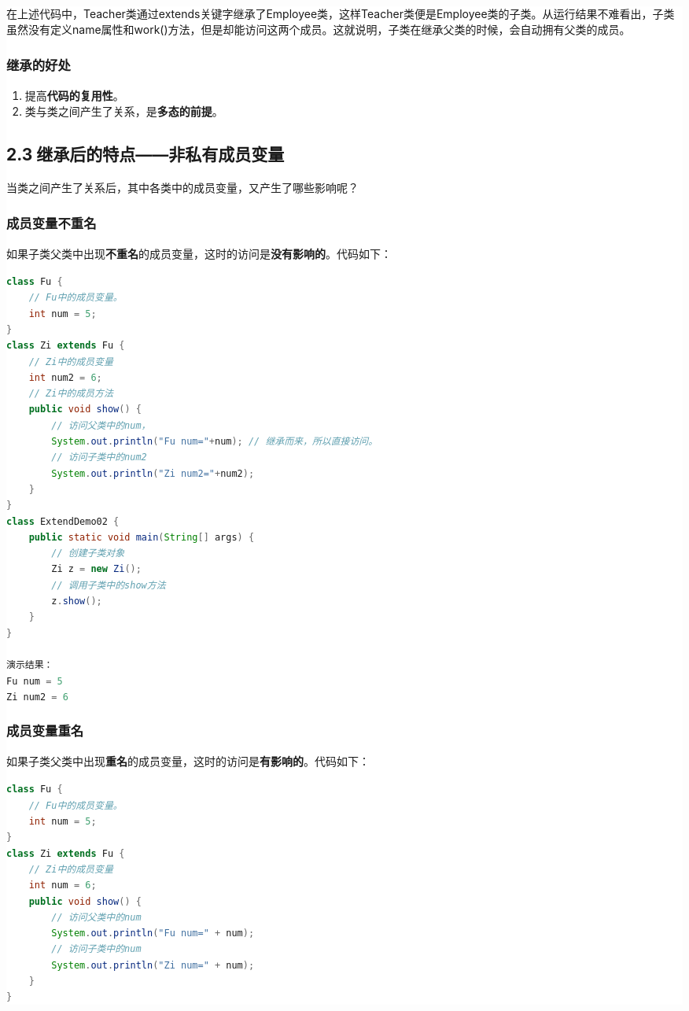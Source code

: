在上述代码中，Teacher类通过extends关键字继承了Employee类，这样Teacher类便是Employee类的子类。从运行结果不难看出，子类虽然没有定义name属性和work()方法，但是却能访问这两个成员。这就说明，子类在继承父类的时候，会自动拥有父类的成员。

### 继承的好处

1. 提高**代码的复用性**。
2. 类与类之间产生了关系，是**多态的前提**。

## 2.3 继承后的特点——非私有成员变量

当类之间产生了关系后，其中各类中的成员变量，又产生了哪些影响呢？

### 成员变量不重名

如果子类父类中出现**不重名**的成员变量，这时的访问是**没有影响的**。代码如下：

```java
class Fu {
	// Fu中的成员变量。
	int num = 5;
}
class Zi extends Fu {
	// Zi中的成员变量
	int num2 = 6;
	// Zi中的成员方法
	public void show() {
		// 访问父类中的num，
		System.out.println("Fu num="+num); // 继承而来，所以直接访问。
		// 访问子类中的num2
		System.out.println("Zi num2="+num2);
	}
}
class ExtendDemo02 {
	public static void main(String[] args) {
        // 创建子类对象
		Zi z = new Zi(); 
      	// 调用子类中的show方法
		z.show();  
	}
}

演示结果：
Fu num = 5
Zi num2 = 6
```

### 成员变量重名

如果子类父类中出现**重名**的成员变量，这时的访问是**有影响的**。代码如下：

```java
class Fu {
	// Fu中的成员变量。
	int num = 5;
}
class Zi extends Fu {
	// Zi中的成员变量
	int num = 6;
	public void show() {
		// 访问父类中的num
		System.out.println("Fu num=" + num);
		// 访问子类中的num
		System.out.println("Zi num=" + num);
	}
}
```